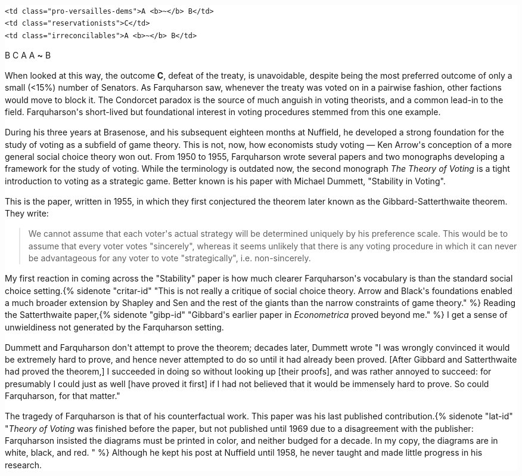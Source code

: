     <td class="pro-versailles-dems">A <b>~</b> B</td>
    <td class="reservationists">C</td>
    <td class="irreconcilables">A <b>~</b> B</td>
  </tr>
  <tr>
    <td class="wilsonians">B</td>
    <td class="pro-versailles-dems">C</td>
    <td class="reservationists">A</td>
    <td class="irreconcilables">A <b>~</b> B</td>
  </tr>
</table>



When looked at this way, the outcome **C**, defeat of the treaty, is unavoidable, despite being the most preferred outcome of only a small (<15%) number of Senators.  As Farquharson saw, whenever the treaty was voted on in a pairwise fashion, other factions would move to block it.  The Condorcet paradox is the source of much anguish in voting theorists, and a common lead-in to the field. Farquharson's short-lived but foundational interest in voting procedures stemmed from this one example.

During his three years at Brasenose, and his subsequent eighteen months at Nuffield, he developed  a strong foundation for the study of voting as a subfield of game theory. This is not, now, how economists study voting — Ken Arrow's conception of a more general social choice theory won out. From 1950 to 1955, Farquharson wrote several papers and two monographs developing a framework for the study of voting. While the terminology is outdated now, the second monograph *The Theory of Voting* is a tight introduction to voting as a strategic game. Better known is his paper with Michael Dummett, "Stability in Voting". 

This is the paper, written in 1955, in which they first conjectured the theorem later known as the Gibbard-Satterthwaite theorem. They write:

> We cannot assume that each voter's actual strategy will be determined uniquely by his preference scale. This would be to assume that every voter votes "sincerely", whereas it seems unlikely that there is any voting procedure in which it can never be advantageous for any voter to vote "strategically", i.e. non-sincerely.

My first reaction in coming across the "Stability" paper is how much clearer Farquharson's vocabulary is than the standard social choice setting.{% sidenote "critar-id" "This is not really a critique of social choice theory. Arrow and Black's foundations enabled a much broader extension by Shapley and Sen and the rest of the giants than the narrow constraints of game theory." %} Reading the Satterthwaite paper,{% sidenote "gibp-id" "Gibbard's earlier paper in *Econometrica* proved beyond me." %} I get a sense of unwieldiness not generated by the Farquharson setting. 

Dummett and Farquharson don't attempt to prove the theorem; decades later, Dummett wrote "I was wrongly convinced it would be extremely hard to prove, and hence never attempted to do so until it had already been proved. [After Gibbard and Satterthwaite had proved the theorem,] I succeeded in doing so without looking up [their proofs], and was rather annoyed to succeed: for presumably I could just as well [have proved it first] if I had not believed that it would be immensely hard to prove. So could Farquharson, for that matter."

The tragedy of Farquharson is that of his counterfactual work. This paper was his last published contribution.{% sidenote "lat-id" "*Theory of Voting* was finished before the paper, but not published until 1969 due to a disagreement with the publisher: Farquharson insisted the diagrams must be printed in color, and neither budged for a decade. In my copy, the diagrams are in white, black, and red. " %} Although he kept his post at Nuffield until 1958, he never taught and made little progress in his research. 

